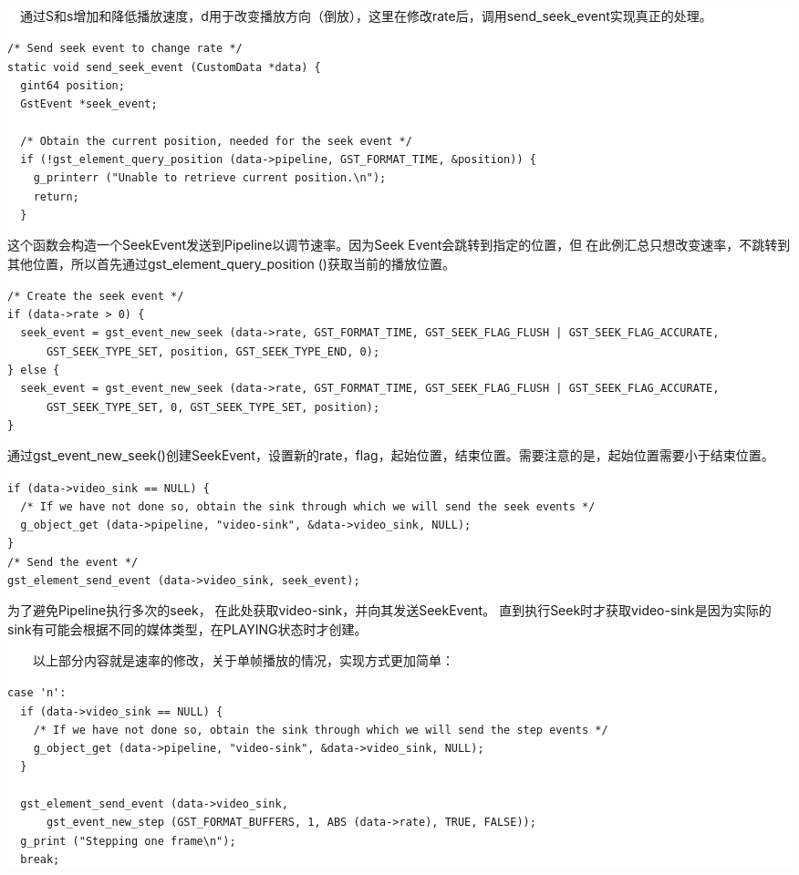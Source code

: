 　通过S和s增加和降低播放速度，d用于改变播放方向（倒放），这里在修改rate后，调用send_seek_event实现真正的处理。

```
/* Send seek event to change rate */
static void send_seek_event (CustomData *data) {
  gint64 position;
  GstEvent *seek_event;

  /* Obtain the current position, needed for the seek event */
  if (!gst_element_query_position (data->pipeline, GST_FORMAT_TIME, &position)) {
    g_printerr ("Unable to retrieve current position.\n");
    return;
  }
```

这个函数会构造一个SeekEvent发送到Pipeline以调节速率。因为Seek Event会跳转到指定的位置，但 在此例汇总只想改变速率，不跳转到其他位置，所以首先通过gst_element_query_position ()获取当前的播放位置。

```
/* Create the seek event */
if (data->rate > 0) {
  seek_event = gst_event_new_seek (data->rate, GST_FORMAT_TIME, GST_SEEK_FLAG_FLUSH | GST_SEEK_FLAG_ACCURATE,
      GST_SEEK_TYPE_SET, position, GST_SEEK_TYPE_END, 0);
} else {
  seek_event = gst_event_new_seek (data->rate, GST_FORMAT_TIME, GST_SEEK_FLAG_FLUSH | GST_SEEK_FLAG_ACCURATE,
      GST_SEEK_TYPE_SET, 0, GST_SEEK_TYPE_SET, position);
}
```

通过gst_event_new_seek()创建SeekEvent，设置新的rate，flag，起始位置，结束位置。需要注意的是，起始位置需要小于结束位置。

```
if (data->video_sink == NULL) {
  /* If we have not done so, obtain the sink through which we will send the seek events */
  g_object_get (data->pipeline, "video-sink", &data->video_sink, NULL);
}
/* Send the event */
gst_element_send_event (data->video_sink, seek_event);
```

为了避免Pipeline执行多次的seek， 在此处获取video-sink，并向其发送SeekEvent。 直到执行Seek时才获取video-sink是因为实际的sink有可能会根据不同的媒体类型，在PLAYING状态时才创建。

　　以上部分内容就是速率的修改，关于单帧播放的情况，实现方式更加简单：

```
case 'n':
  if (data->video_sink == NULL) {
    /* If we have not done so, obtain the sink through which we will send the step events */
    g_object_get (data->pipeline, "video-sink", &data->video_sink, NULL);
  }

  gst_element_send_event (data->video_sink,
      gst_event_new_step (GST_FORMAT_BUFFERS, 1, ABS (data->rate), TRUE, FALSE));
  g_print ("Stepping one frame\n");
  break;
```
